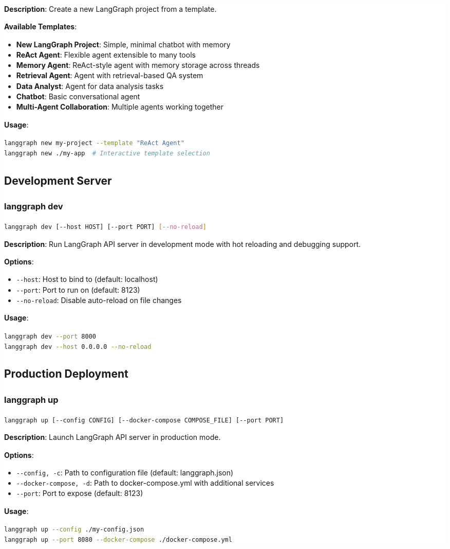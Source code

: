 **Description**: Create a new LangGraph project from a template.

**Available Templates**:
- **New LangGraph Project**: Simple, minimal chatbot with memory
- **ReAct Agent**: Flexible agent extensible to many tools  
- **Memory Agent**: ReAct-style agent with memory storage across threads
- **Retrieval Agent**: Agent with retrieval-based QA system
- **Data Analyst**: Agent for data analysis tasks
- **Chatbot**: Basic conversational agent
- **Multi-Agent Collaboration**: Multiple agents working together

**Usage**:
```bash
langgraph new my-project --template "ReAct Agent"
langgraph new ./my-app  # Interactive template selection
```

## Development Server

### langgraph dev
```bash
langgraph dev [--host HOST] [--port PORT] [--no-reload]
```

**Description**: Run LangGraph API server in development mode with hot reloading and debugging support.

**Options**:
- `--host`: Host to bind to (default: localhost)
- `--port`: Port to run on (default: 8123)
- `--no-reload`: Disable auto-reload on file changes

**Usage**:
```bash
langgraph dev --port 8000
langgraph dev --host 0.0.0.0 --no-reload
```

## Production Deployment

### langgraph up
```bash
langgraph up [--config CONFIG] [--docker-compose COMPOSE_FILE] [--port PORT]
```

**Description**: Launch LangGraph API server in production mode.

**Options**:
- `--config, -c`: Path to configuration file (default: langgraph.json)
- `--docker-compose, -d`: Path to docker-compose.yml with additional services
- `--port`: Port to expose (default: 8123)

**Usage**:
```bash
langgraph up --config ./my-config.json
langgraph up --port 8080 --docker-compose ./docker-compose.yml
```
